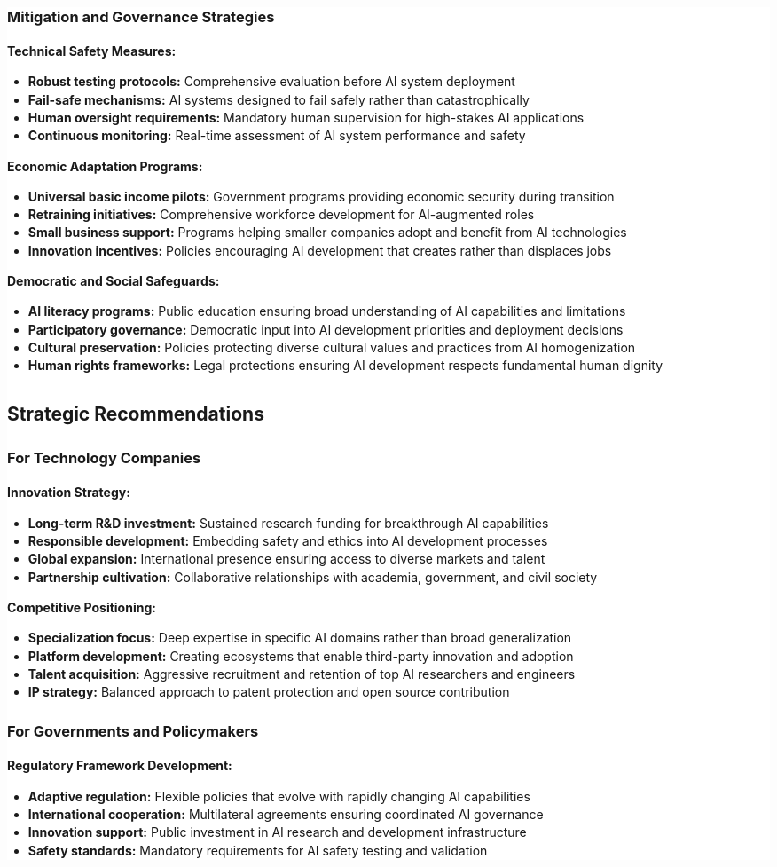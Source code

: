 ### Mitigation and Governance Strategies

**Technical Safety Measures:**
- **Robust testing protocols:** Comprehensive evaluation before AI system deployment
- **Fail-safe mechanisms:** AI systems designed to fail safely rather than catastrophically
- **Human oversight requirements:** Mandatory human supervision for high-stakes AI applications
- **Continuous monitoring:** Real-time assessment of AI system performance and safety

**Economic Adaptation Programs:**
- **Universal basic income pilots:** Government programs providing economic security during transition
- **Retraining initiatives:** Comprehensive workforce development for AI-augmented roles
- **Small business support:** Programs helping smaller companies adopt and benefit from AI technologies
- **Innovation incentives:** Policies encouraging AI development that creates rather than displaces jobs

**Democratic and Social Safeguards:**
- **AI literacy programs:** Public education ensuring broad understanding of AI capabilities and limitations
- **Participatory governance:** Democratic input into AI development priorities and deployment decisions
- **Cultural preservation:** Policies protecting diverse cultural values and practices from AI homogenization
- **Human rights frameworks:** Legal protections ensuring AI development respects fundamental human dignity

## Strategic Recommendations

### For Technology Companies

**Innovation Strategy:**
- **Long-term R&D investment:** Sustained research funding for breakthrough AI capabilities
- **Responsible development:** Embedding safety and ethics into AI development processes
- **Global expansion:** International presence ensuring access to diverse markets and talent
- **Partnership cultivation:** Collaborative relationships with academia, government, and civil society

**Competitive Positioning:**
- **Specialization focus:** Deep expertise in specific AI domains rather than broad generalization
- **Platform development:** Creating ecosystems that enable third-party innovation and adoption
- **Talent acquisition:** Aggressive recruitment and retention of top AI researchers and engineers
- **IP strategy:** Balanced approach to patent protection and open source contribution

### For Governments and Policymakers

**Regulatory Framework Development:**
- **Adaptive regulation:** Flexible policies that evolve with rapidly changing AI capabilities
- **International cooperation:** Multilateral agreements ensuring coordinated AI governance
- **Innovation support:** Public investment in AI research and development infrastructure
- **Safety standards:** Mandatory requirements for AI safety testing and validation
